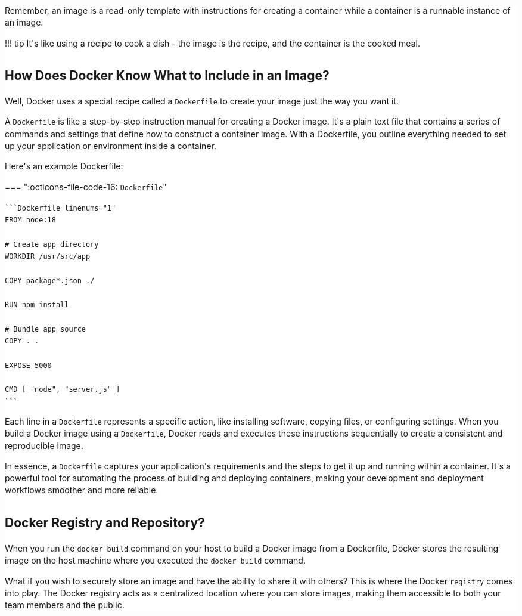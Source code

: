 Remember, an image is a read-only template with instructions for creating a container while a container is a runnable instance of an image. 

!!! tip
    It's like using a recipe to cook a dish - the image is the recipe, and the container is the cooked meal.

## How Does Docker Know What to Include in an Image?

Well, Docker uses a special recipe called a `Dockerfile` to create your image just the way you want it. 

A `Dockerfile` is like a step-by-step instruction manual for creating a Docker image. It's a plain text file that contains a series of commands and settings that define how to construct a container image. With a Dockerfile, you outline everything needed to set up your application or environment inside a container.

Here's an example Dockerfile:

=== ":octicons-file-code-16: `Dockerfile`"

    ```Dockerfile linenums="1"
    FROM node:18

    # Create app directory
    WORKDIR /usr/src/app

    COPY package*.json ./

    RUN npm install

    # Bundle app source
    COPY . .

    EXPOSE 5000

    CMD [ "node", "server.js" ]
    ```

Each line in a `Dockerfile` represents a specific action, like installing software, copying files, or configuring settings. When you build a Docker image using a `Dockerfile`, Docker reads and executes these instructions sequentially to create a consistent and reproducible image.

In essence, a `Dockerfile` captures your application's requirements and the steps to get it up and running within a container. It's a powerful tool for automating the process of building and deploying containers, making your development and deployment workflows smoother and more reliable.

## Docker Registry and Repository?

When you run the `docker build` command on your host to build a Docker image from a Dockerfile, Docker stores the resulting image on the host machine where you executed the `docker build` command.

What if you wish to securely store an image and have the ability to share it with others? This is where the Docker `registry` comes into play. The Docker registry acts as a centralized location where you can store images, making them accessible to both your team members and the public. 


[Hypervisor]: https://en.wikipedia.org/wiki/Hypervisor
[Docker]: https://docs.docker.com/get-started/overview/
[Virtual Machines]: https://en.wikipedia.org/wiki/Virtual_machine
[Docker Overview]: https://docs.docker.com/get-started/overview/
[Docker Hub]: https://hub.docker.com/search?q=